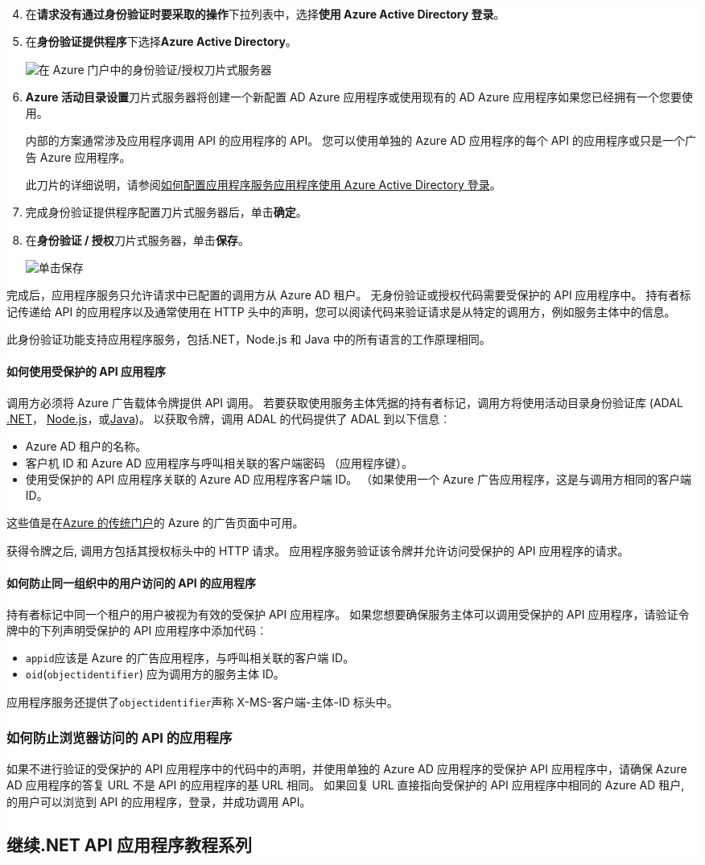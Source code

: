 4. 在**请求没有通过身份验证时要采取的操作**下拉列表中，选择**使用 Azure Active Directory 登录**。

5. 在**身份验证提供程序**下选择**Azure Active Directory**。

    ![在 Azure 门户中的身份验证/授权刀片式服务器](./media/app-service-api-dotnet-user-principal-auth/authblade.png)

6. **Azure 活动目录设置**刀片式服务器将创建一个新配置 AD Azure 应用程序或使用现有的 AD Azure 应用程序如果您已经拥有一个您要使用。

    内部的方案通常涉及应用程序调用 API 的应用程序的 API。 您可以使用单独的 Azure AD 应用程序的每个 API 的应用程序或只是一个广告 Azure 应用程序。

    此刀片的详细说明，请参阅[如何配置应用程序服务应用程序使用 Azure Active Directory 登录](../app-service-mobile/app-service-mobile-how-to-configure-active-directory-authentication.md)。

7. 完成身份验证提供程序配置刀片式服务器后，单击**确定**。

7. 在**身份验证 / 授权**刀片式服务器，单击**保存**。

    ![单击保存](./media/app-service-api-dotnet-service-principal-auth/authsave.png)

完成后，应用程序服务只允许请求中已配置的调用方从 Azure AD 租户。 无身份验证或授权代码需要受保护的 API 应用程序中。 持有者标记传递给 API 的应用程序以及通常使用在 HTTP 头中的声明，您可以阅读代码来验证请求是从特定的调用方，例如服务主体中的信息。

此身份验证功能支持应用程序服务，包括.NET，Node.js 和 Java 中的所有语言的工作原理相同。 

#### <a name="how-to-consume-the-protected-api-app"></a>如何使用受保护的 API 应用程序

调用方必须将 Azure 广告载体令牌提供 API 调用。 若要获取使用服务主体凭据的持有者标记，调用方将使用活动目录身份验证库 (ADAL [.NET](https://www.nuget.org/packages/Microsoft.IdentityModel.Clients.ActiveDirectory)， [Node.js](https://github.com/AzureAD/azure-activedirectory-library-for-nodejs)，或[Java](https://github.com/AzureAD/azure-activedirectory-library-for-java))。 以获取令牌，调用 ADAL 的代码提供了 ADAL 到以下信息︰

* Azure AD 租户的名称。
* 客户机 ID 和 Azure AD 应用程序与呼叫相关联的客户端密码 （应用程序键）。
* 使用受保护的 API 应用程序关联的 Azure AD 应用程序客户端 ID。 （如果使用一个 Azure 广告应用程序，这是与调用方相同的客户端 ID。

这些值是在[Azure 的传统门户](https://manage.windowsazure.com/)的 Azure 的广告页面中可用。

获得令牌之后, 调用方包括其授权标头中的 HTTP 请求。  应用程序服务验证该令牌并允许访问受保护的 API 应用程序的请求。

#### <a name="how-to-protect-the-api-app-from-access-by-users-in-the-same-tenant"></a>如何防止同一组织中的用户访问的 API 的应用程序

持有者标记中同一个租户的用户被视为有效的受保护 API 应用程序。  如果您想要确保服务主体可以调用受保护的 API 应用程序，请验证令牌中的下列声明受保护的 API 应用程序中添加代码︰

* `appid`应该是 Azure 的广告应用程序，与呼叫相关联的客户端 ID。 
* `oid`(`objectidentifier`) 应为调用方的服务主体 ID。 

应用程序服务还提供了`objectidentifier`声称 X-MS-客户端-主体-ID 标头中。

### <a name="how-to-protect-the-api-app-from-browser-access"></a>如何防止浏览器访问的 API 的应用程序

如果不进行验证的受保护的 API 应用程序中的代码中的声明，并使用单独的 Azure AD 应用程序的受保护 API 应用程序中，请确保 Azure AD 应用程序的答复 URL 不是 API 的应用程序的基 URL 相同。 如果回复 URL 直接指向受保护的 API 应用程序中相同的 Azure AD 租户, 的用户可以浏览到 API 的应用程序，登录，并成功调用 API。

## <a id="tutorialstart"></a>继续.NET API 应用程序教程系列

